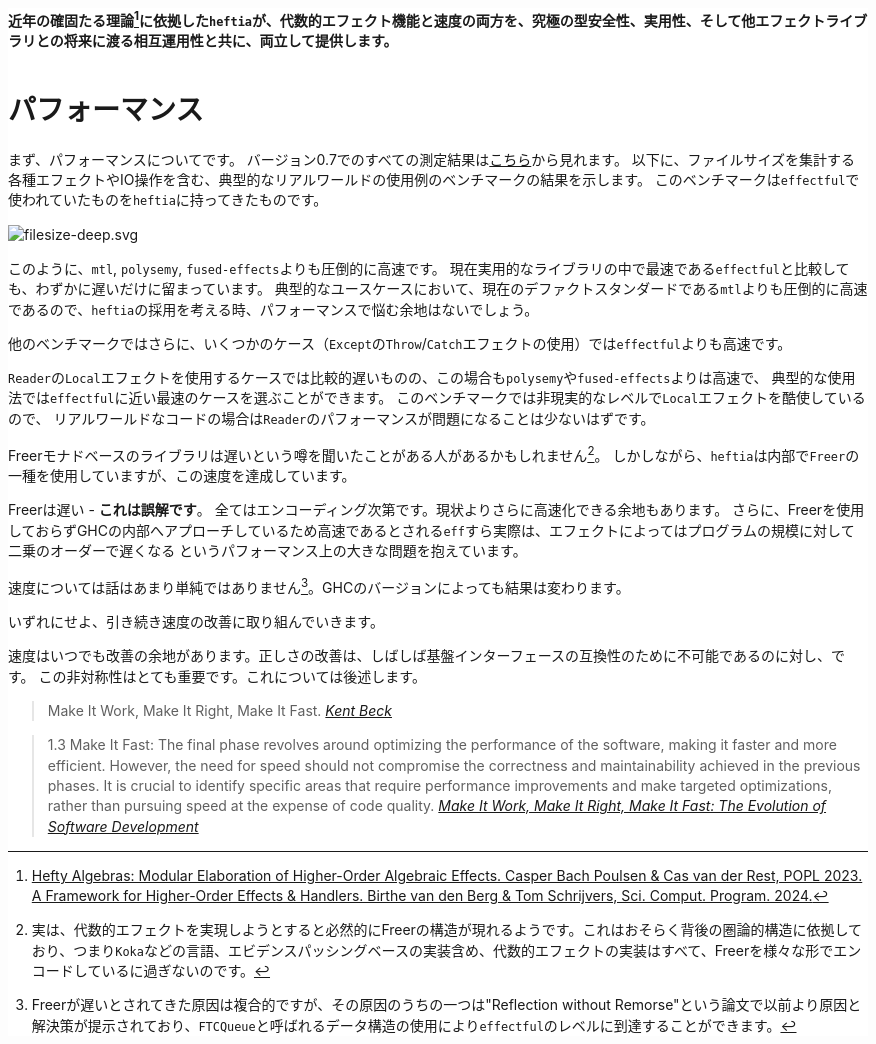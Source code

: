 **近年の確固たる理論[^10]に依拠した`heftia`が、代数的エフェクト機能と速度の両方を、究極の型安全性、実用性、そして他エフェクトライブラリとの将来に渡る相互運用性と共に、両立して提供します。**

[^10]: [Hefty Algebras: Modular Elaboration of Higher-Order Algebraic Effects. Casper Bach Poulsen & Cas van der Rest, POPL 2023.](https://dl.acm.org/doi/10.1145/3571255)<br>
    [A Framework for Higher-Order Effects & Handlers. Birthe van den Berg & Tom Schrijvers, Sci. Comput. Program. 2024.](https://doi.org/10.1016/j.scico.2024.103086)

# パフォーマンス
まず、パフォーマンスについてです。
バージョン0.7でのすべての測定結果は[こちら](https://github.com/sayo-hs/heftia/blob/v0.7.0.0/benchmark/performance.md)から見れます。
以下に、ファイルサイズを集計する各種エフェクトやIO操作を含む、典型的なリアルワールドの使用例のベンチマークの結果を示します。
このベンチマークは`effectful`で使われていたものを`heftia`に持ってきたものです。

<img src="{{ '/assets/images/heftia-part-1/filesize-deep.svg' | relative_url }}" alt="filesize-deep.svg">

このように、`mtl`, `polysemy`, `fused-effects`よりも圧倒的に高速です。
現在実用的なライブラリの中で最速である`effectful`と比較しても、わずかに遅いだけに留まっています。
典型的なユースケースにおいて、現在のデファクトスタンダードである`mtl`よりも圧倒的に高速であるので、`heftia`の採用を考える時、パフォーマンスで悩む余地はないでしょう。

他のベンチマークではさらに、いくつかのケース（`Except`の`Throw`/`Catch`エフェクトの使用）では`effectful`よりも高速です。

`Reader`の`Local`エフェクトを使用するケースでは比較的遅いものの、この場合も`polysemy`や`fused-effects`よりは高速で、
典型的な使用法では`effectful`に近い最速のケースを選ぶことができます。
このベンチマークでは非現実的なレベルで`Local`エフェクトを酷使しているので、
リアルワールドなコードの場合は`Reader`のパフォーマンスが問題になることは少ないはずです。

Freerモナドベースのライブラリは遅いという噂を聞いたことがある人があるかもしれません[^1]。
しかしながら、`heftia`は内部で`Freer`の一種を使用していますが、この速度を達成しています。

[^1]: 実は、代数的エフェクトを実現しようとすると必然的にFreerの構造が現れるようです。これはおそらく背後の圏論的構造に依拠しており、つまり`Koka`などの言語、エビデンスパッシングベースの実装含め、代数的エフェクトの実装はすべて、Freerを様々な形でエンコードしているに過ぎないのです。

Freerは遅い - **これは誤解です**。
全てはエンコーディング次第です。現状よりさらに高速化できる余地もあります。
さらに、Freerを使用しておらずGHCの内部へアプローチしているため高速であるとされる`eff`すら実際は、エフェクトによってはプログラムの規模に対して二乗のオーダーで遅くなる
というパフォーマンス上の大きな問題を抱えています。

速度については話はあまり単純ではありません[^5]。GHCのバージョンによっても結果は変わります。

[^5]: Freerが遅いとされてきた原因は複合的ですが、その原因のうちの一つは"Reflection without Remorse"という論文で以前より原因と解決策が提示されており、`FTCQueue`と呼ばれるデータ構造の使用により`effectful`のレベルに到達することができます。

いずれにせよ、引き続き速度の改善に取り組んでいきます。

速度はいつでも改善の余地があります。正しさの改善は、しばしば基盤インターフェースの互換性のために不可能であるのに対し、です。
この非対称性はとても重要です。これについては後述します。

> Make It Work, Make It Right, Make It Fast.
> <cite><a href="https://kentbeck.com/">Kent Beck</a></cite>

> 1.3 Make It Fast:
> The final phase revolves around optimizing the performance of the software, making it faster and more efficient. However, the need for speed should not compromise the correctness and maintainability achieved in the previous phases. It is crucial to identify specific areas that require performance improvements and make targeted optimizations, rather than pursuing speed at the expense of code quality.
> <cite><a href="https://medium.com/@ibk9493/make-it-work-make-it-right-make-it-fast-the-evolution-of-software-development-fbbc1eddd33e">Make It Work, Make It Right, Make It Fast: The Evolution of Software Development</a></cite>


[^2]: 複数のプログラミング言語から一つ選ぶとき、典型的にこの問題が浮き上がってくる。この言語にはAはあるけどBはない、あの言語にはBがあるけどAがない…。
[^4]: さらに`polysemy`, `fused-effects`といった"Weaving"方式に基づくものも、同様のことが起こっていました。これはWeavingが圏論的な基礎付けのないアドホックなものであることが原因です。